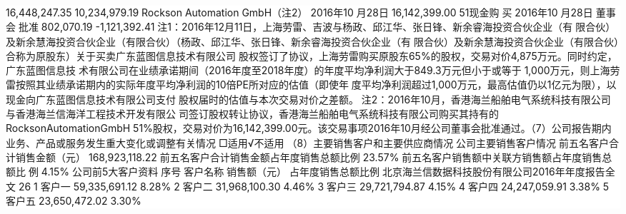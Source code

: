 16,448,247.35
10,234,979.19
Rockson
Automation
GmbH（注2）
2016年10
月28日
16,142,399.00
51现金购
买
2016年10
月28日
董事会
批准
802,070.19
-1,121,392.41
注1：2016年12月11日，上海劳雷、吉波与杨政、邱江华、张日锋、新余睿海投资合伙企业（有
限合伙）及新余慧海投资合伙企业（有限合伙）（杨政、邱江华、张日锋、新余睿海投资合伙企业（有
限合伙）及新余慧海投资合伙企业（有限合伙）合称为原股东）关于买卖广东蓝图信息技术有限公司
股权签订了协议，上海劳雷购买原股东65%的股权，交易对价4,875万元。同时约定，广东蓝图信息技
术有限公司在业绩承诺期间（2016年度至2018年度）的年度平均净利润大于849.3万元但小于或等于
1,000万元，则上海劳雷按照其业绩承诺期内的实际年度平均净利润的10倍PE所对应的估值（即使年
度平均净利润超过1,000万元，最高估值仍以1亿元为限），以现金向广东蓝图信息技术有限公司支付
股权届时的估值与本次交易对价之差额。
注2：2016年10月，香港海兰船舶电气系统科技有限公司与香港海兰信海洋工程技术开发有限公
司签订股权转让协议，香港海兰船舶电气系统科技有限公司购买其持有的RocksonAutomationGmbH
51%股权，交易对价为16,142,399.00元。该交易事项2016年10月经公司董事会批准通过。（7）公司报告期内业务、产品或服务发生重大变化或调整有关情况
□适用√不适用
（8）主要销售客户和主要供应商情况
公司主要销售客户情况
前五名客户合计销售金额（元）
168,923,118.22
前五名客户合计销售金额占年度销售总额比例
23.57%
前五名客户销售额中关联方销售额占年度销售总额比
例
4.15%
公司前5大客户资料
序号
客户名称
销售额（元）
占年度销售总额比例
北京海兰信数据科技股份有限公司2016年年度报告全文
26
1
客户一
59,335,691.12
8.28%
2
客户二
31,968,100.30
4.46%
3
客户三
29,721,794.87
4.15%
4
客户四
24,247,059.91
3.38%
5
客户五
23,650,472.02
3.30%